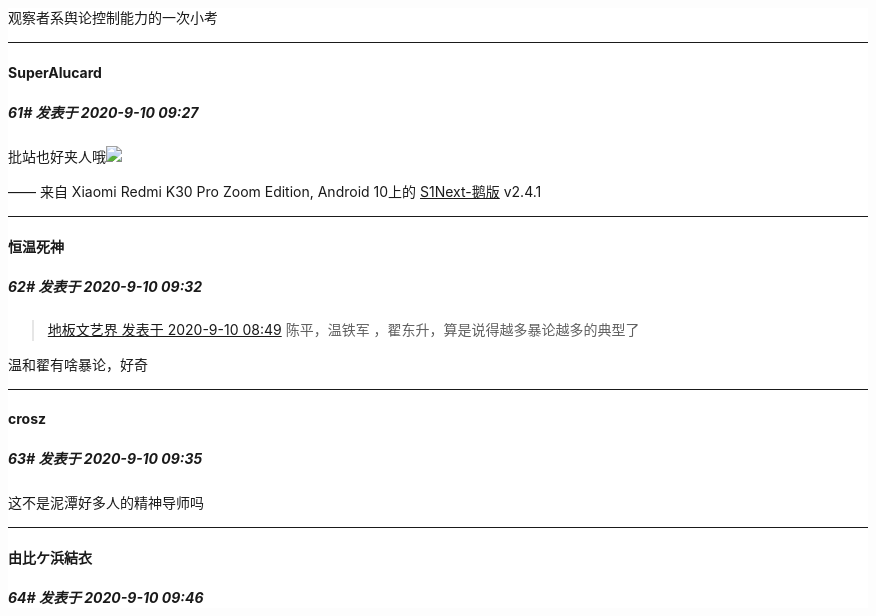 


观察者系舆论控制能力的一次小考







-----

####  SuperAlucard  
##### 61#       发表于 2020-9-10 09:27




批站也好夹人哦<img src="https://static.saraba1st.com/image/smiley/face2017/176.png" referrerpolicy="no-referrer">

—— 来自 Xiaomi Redmi K30 Pro Zoom Edition, Android 10上的 [S1Next-鹅版](https://github.com/ykrank/S1-Next/releases) v2.4.1







-----

####  恒温死神  
##### 62#       发表于 2020-9-10 09:32



<blockquote><a href="httphttps://bbs.saraba1st.com/2b/forum.php?mod=redirect&amp;goto=findpost&amp;pid=48693145&amp;ptid=1959153" target="_blank">地板文艺界 发表于 2020-9-10 08:49</a>
陈平，温铁军 ，翟东升，算是说得越多暴论越多的典型了</blockquote>
温和翟有啥暴论，好奇







-----

####  crosz  
##### 63#       发表于 2020-9-10 09:35




这不是泥潭好多人的精神导师吗







-----

####  由比ケ浜結衣  
##### 64#       发表于 2020-9-10 09:46
